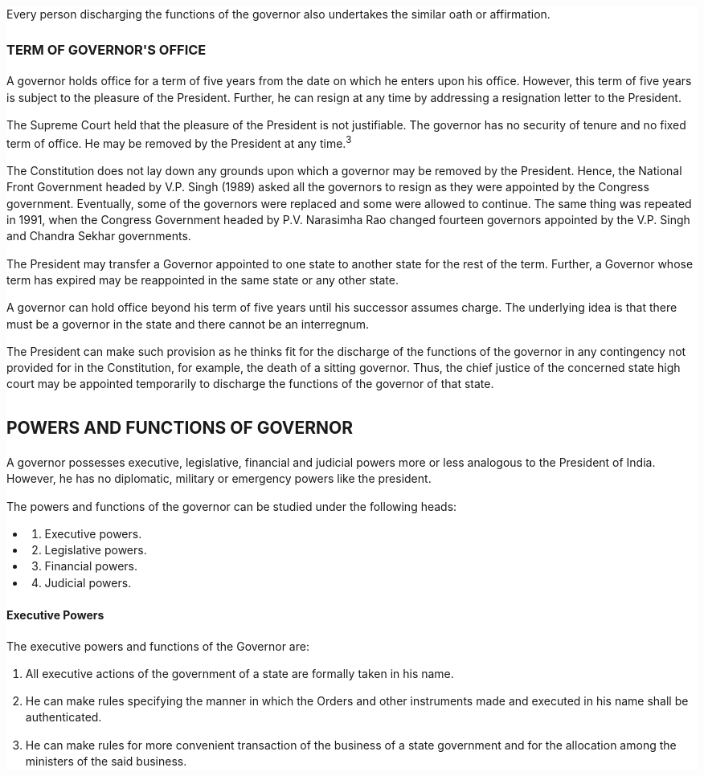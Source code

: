 Every person discharging the functions of the governor also undertakes the similar oath or affirmation.

### **TERM OF GOVERNOR'S OFFICE**

A governor holds office for a term of five years from the date on which he enters upon his office. However, this term of five years is subject to the pleasure of the President. Further, he can resign at any time by addressing a resignation letter to the President.

The Supreme Court held that the pleasure of the President is not justifiable. The governor has no security of tenure and no fixed term of office. He may be removed by the President at any time.<sup>3</sup>

The Constitution does not lay down any grounds upon which a governor may be removed by the President. Hence, the National Front Government headed by V.P. Singh (1989) asked all the governors to resign as they were appointed by the Congress government. Eventually, some of the governors were replaced and some were allowed to continue. The same thing was repeated in 1991, when the Congress Government headed by P.V. Narasimha Rao changed fourteen governors appointed by the V.P. Singh and Chandra Sekhar governments.

The President may transfer a Governor appointed to one state to another state for the rest of the term. Further, a Governor whose term has expired may be reappointed in the same state or any other state.

A governor can hold office beyond his term of five years until his successor assumes charge. The underlying idea is that there must be a governor in the state and there cannot be an interregnum.

The President can make such provision as he thinks fit for the discharge of the functions of the governor in any contingency not provided for in the Constitution, for example, the death of a sitting governor. Thus, the chief justice of the concerned state high court may be appointed temporarily to discharge the functions of the governor of that state.

## **POWERS AND FUNCTIONS OF GOVERNOR**

A governor possesses executive, legislative, financial and judicial powers more or less analogous to the President of India. However, he has no diplomatic, military or emergency powers like the president.

The powers and functions of the governor can be studied under the following heads:

- 1. Executive powers.
- 2. Legislative powers.
- 3. Financial powers.
- 4. Judicial powers.

#### **Executive Powers**

The executive powers and functions of the Governor are:

1. All executive actions of the government of a state are formally taken in his name.

2. He can make rules specifying the manner in which the Orders and other instruments made and executed in his name shall be authenticated.

3. He can make rules for more convenient transaction of the business of a state government and for the allocation among the ministers of the said business.
